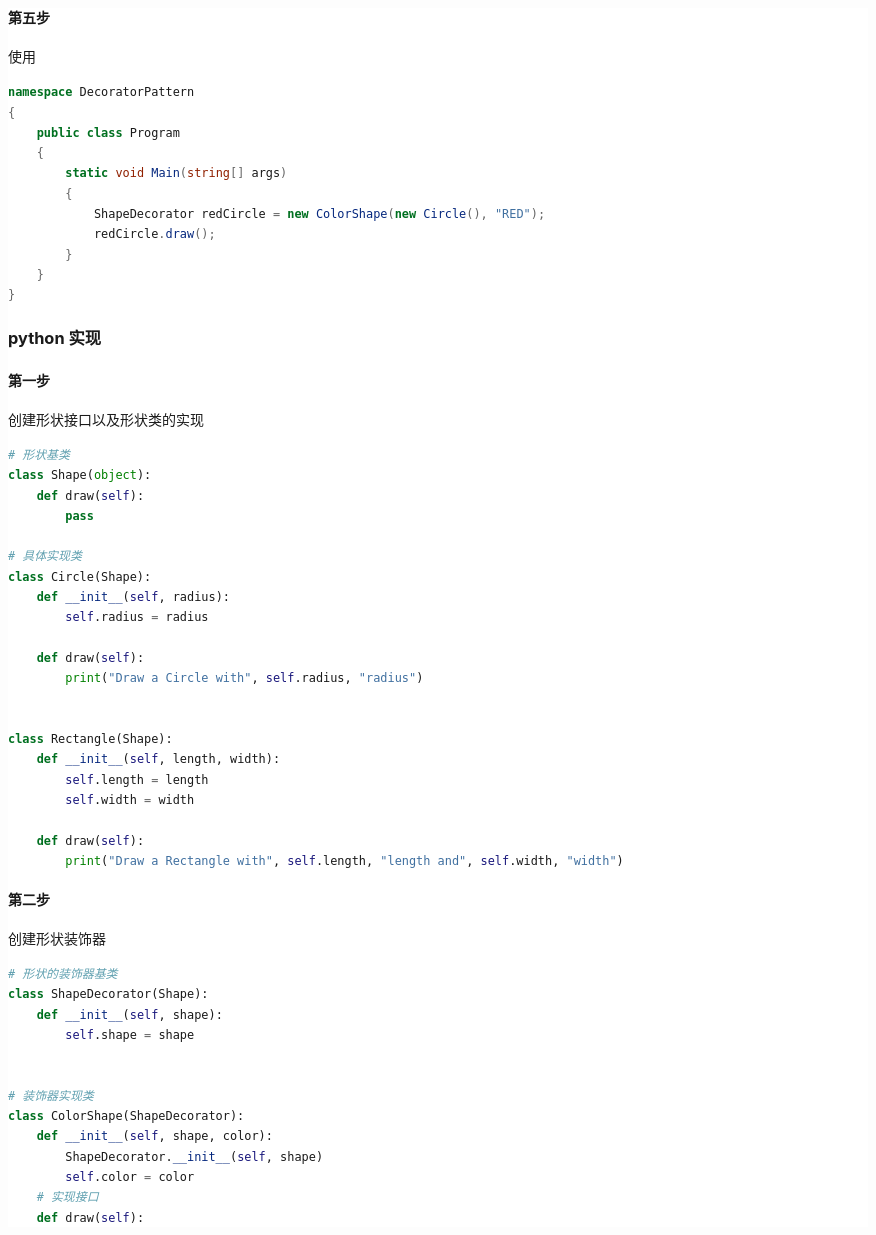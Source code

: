 #### 第五步

使用

````c#
namespace DecoratorPattern
{
    public class Program
    {
        static void Main(string[] args)
        {
            ShapeDecorator redCircle = new ColorShape(new Circle(), "RED");
            redCircle.draw();
        }
    }
}
````



### python 实现

#### 第一步

创建形状接口以及形状类的实现

````python
# 形状基类
class Shape(object):
    def draw(self):
        pass

# 具体实现类
class Circle(Shape):
    def __init__(self, radius):
        self.radius = radius

    def draw(self):
        print("Draw a Circle with", self.radius, "radius")


class Rectangle(Shape):
    def __init__(self, length, width):
        self.length = length
        self.width = width

    def draw(self):
        print("Draw a Rectangle with", self.length, "length and", self.width, "width")
````

#### 第二步

创建形状装饰器

````python
# 形状的装饰器基类
class ShapeDecorator(Shape):
    def __init__(self, shape):
        self.shape = shape
    

# 装饰器实现类
class ColorShape(ShapeDecorator):
    def __init__(self, shape, color):
        ShapeDecorator.__init__(self, shape)
        self.color = color
    # 实现接口
    def draw(self):
````